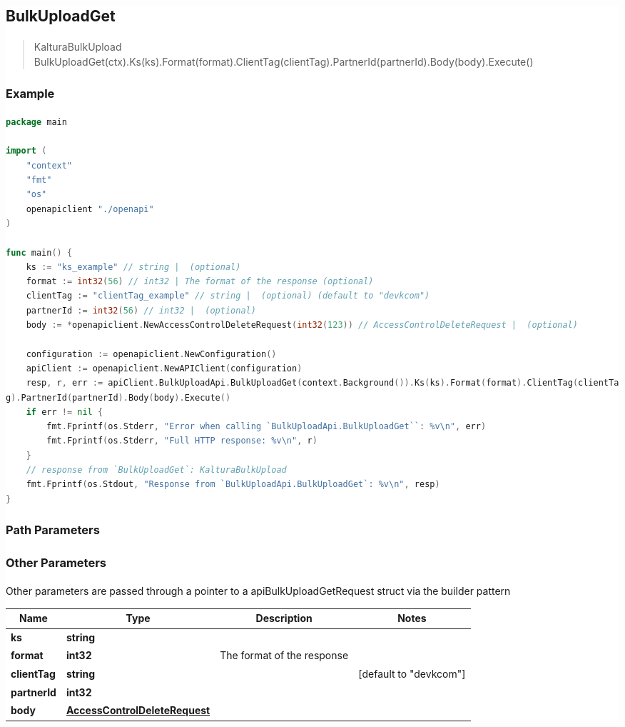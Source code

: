 
## BulkUploadGet

> KalturaBulkUpload BulkUploadGet(ctx).Ks(ks).Format(format).ClientTag(clientTag).PartnerId(partnerId).Body(body).Execute()





### Example

```go
package main

import (
    "context"
    "fmt"
    "os"
    openapiclient "./openapi"
)

func main() {
    ks := "ks_example" // string |  (optional)
    format := int32(56) // int32 | The format of the response (optional)
    clientTag := "clientTag_example" // string |  (optional) (default to "devkcom")
    partnerId := int32(56) // int32 |  (optional)
    body := *openapiclient.NewAccessControlDeleteRequest(int32(123)) // AccessControlDeleteRequest |  (optional)

    configuration := openapiclient.NewConfiguration()
    apiClient := openapiclient.NewAPIClient(configuration)
    resp, r, err := apiClient.BulkUploadApi.BulkUploadGet(context.Background()).Ks(ks).Format(format).ClientTag(clientTag).PartnerId(partnerId).Body(body).Execute()
    if err != nil {
        fmt.Fprintf(os.Stderr, "Error when calling `BulkUploadApi.BulkUploadGet``: %v\n", err)
        fmt.Fprintf(os.Stderr, "Full HTTP response: %v\n", r)
    }
    // response from `BulkUploadGet`: KalturaBulkUpload
    fmt.Fprintf(os.Stdout, "Response from `BulkUploadApi.BulkUploadGet`: %v\n", resp)
}
```

### Path Parameters



### Other Parameters

Other parameters are passed through a pointer to a apiBulkUploadGetRequest struct via the builder pattern


Name | Type | Description  | Notes
------------- | ------------- | ------------- | -------------
 **ks** | **string** |  | 
 **format** | **int32** | The format of the response | 
 **clientTag** | **string** |  | [default to &quot;devkcom&quot;]
 **partnerId** | **int32** |  | 
 **body** | [**AccessControlDeleteRequest**](AccessControlDeleteRequest.md) |  | 
